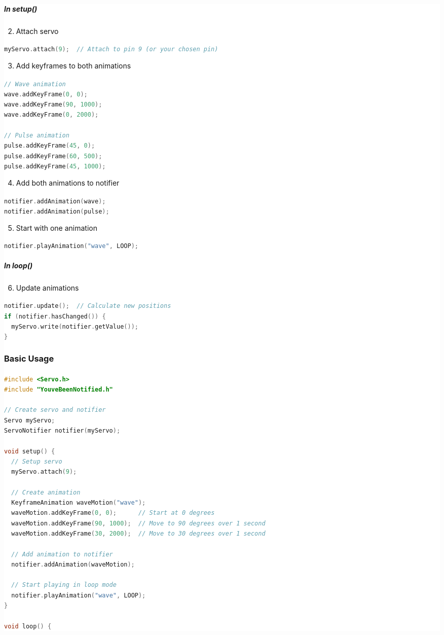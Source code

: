 ##### In setup()
2. Attach servo
```cpp
myServo.attach(9);  // Attach to pin 9 (or your chosen pin)
```

3. Add keyframes to both animations
```cpp
// Wave animation
wave.addKeyFrame(0, 0);
wave.addKeyFrame(90, 1000);
wave.addKeyFrame(0, 2000);

// Pulse animation
pulse.addKeyFrame(45, 0);
pulse.addKeyFrame(60, 500);
pulse.addKeyFrame(45, 1000);
```

4. Add both animations to notifier
```cpp
notifier.addAnimation(wave);
notifier.addAnimation(pulse);
```

5. Start with one animation
```cpp
notifier.playAnimation("wave", LOOP);
```

##### In loop()
6. Update animations
```cpp
notifier.update();  // Calculate new positions
if (notifier.hasChanged()) {
  myServo.write(notifier.getValue());
}
```

### Basic Usage

```cpp
#include <Servo.h>
#include "YouveBeenNotified.h"

// Create servo and notifier
Servo myServo;
ServoNotifier notifier(myServo);

void setup() {
  // Setup servo
  myServo.attach(9);
  
  // Create animation
  KeyframeAnimation waveMotion("wave");
  waveMotion.addKeyFrame(0, 0);      // Start at 0 degrees
  waveMotion.addKeyFrame(90, 1000);  // Move to 90 degrees over 1 second
  waveMotion.addKeyFrame(30, 2000);  // Move to 30 degrees over 1 second
  
  // Add animation to notifier
  notifier.addAnimation(waveMotion);
  
  // Start playing in loop mode
  notifier.playAnimation("wave", LOOP);
}

void loop() {
```